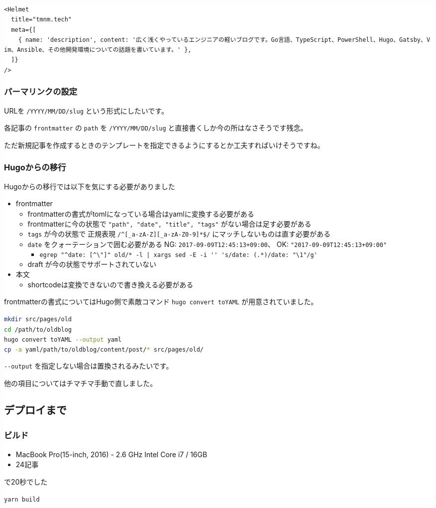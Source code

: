 ```
<Helmet
  title="tmnm.tech"
  meta={[
    { name: 'description', content: '広く浅くやっているエンジニアの軽いブログです。Go言語、TypeScript、PowerShell、Hugo、Gatsby、Vim、Ansible、その他開発環境についての話題を書いています。' },
  ]}
/>
```

### パーマリンクの設定

URLを `/YYYY/MM/DD/slug` という形式にしたいです。

各記事の `frontmatter` の `path` を `/YYYY/MM/DD/slug` と直接書くしか今の所はなさそうです残念。

ただ新規記事を作成するときのテンプレートを指定できるようにするとか工夫すればいけそうですね。

### Hugoからの移行

Hugoからの移行では以下を気にする必要がありました

- frontmatter
  - frontmatterの書式がtomlになっている場合はyamlに変換する必要がある
  - frontmatterに今の状態で `"path", "date", "title", "tags"` がない場合は足す必要がある
  - `tags` が今の状態で 正規表現 `/^[_a-zA-Z][_a-zA-Z0-9]*$/` にマッチしないものは直す必要がある
  - `date` をクォーテーションで囲む必要がある NG: `2017-09-09T12:45:13+09:00`、 OK: `"2017-09-09T12:45:13+09:00"`
      - `egrep "^date: [^\"]" old/* -l | xargs sed -E -i '' 's/date: (.*)/date: "\1"/g'`
  - draft が今の状態でサポートされていない
- 本文
  - shortcodeは変換できないので書き換える必要がある

frontmatterの書式についてはHugo側で素敵コマンド `hugo convert toYAML` が用意されていました。

```sh
mkdir src/pages/old
cd /path/to/oldblog
hugo convert toYAML --output yaml
cp -a yaml/path/to/oldblog/content/post/* src/pages/old/
```

`--output` を指定しない場合は置換されるみたいです。

他の項目についてはチマチマ手動で直しました。

## デプロイまで

### ビルド

- MacBook Pro(15-inch, 2016) - 2.6 GHz Intel Core i7 / 16GB
- 24記事

で20秒でした

```sh
yarn build
```
